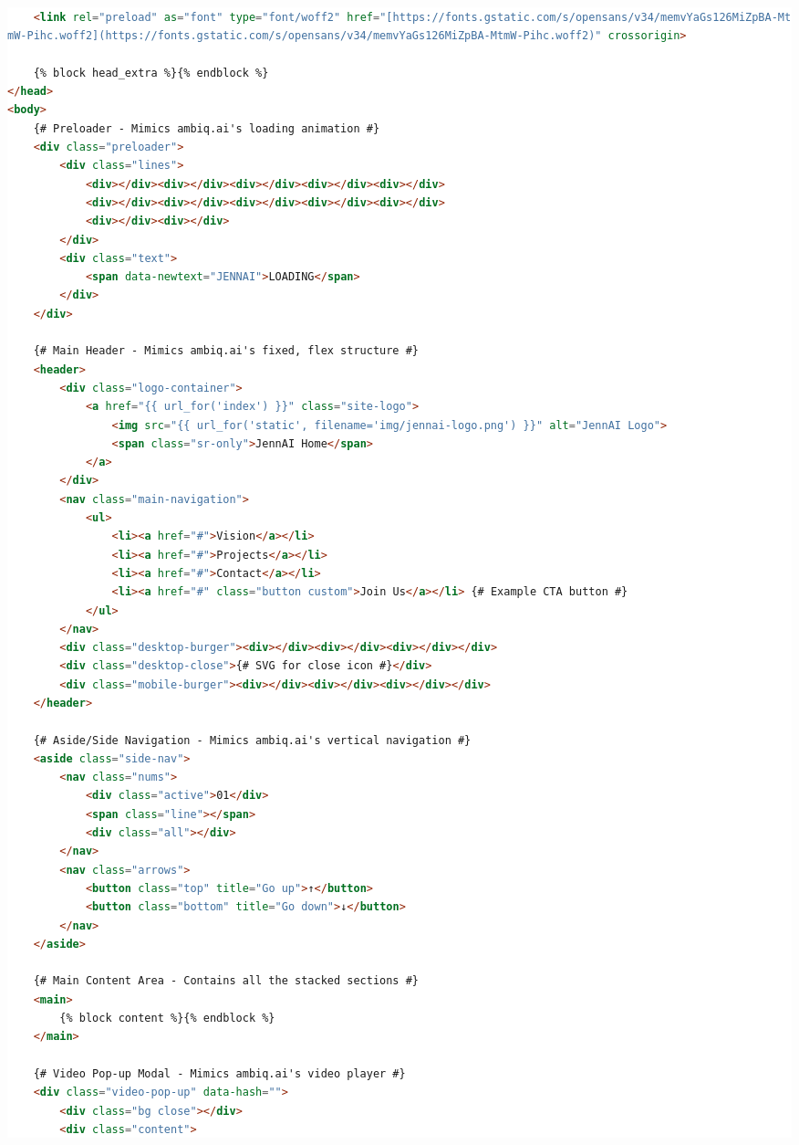 ```html
    <link rel="preload" as="font" type="font/woff2" href="[https://fonts.gstatic.com/s/opensans/v34/memvYaGs126MiZpBA-MtmW-Pihc.woff2](https://fonts.gstatic.com/s/opensans/v34/memvYaGs126MiZpBA-MtmW-Pihc.woff2)" crossorigin>

    {% block head_extra %}{% endblock %}
</head>
<body>
    {# Preloader - Mimics ambiq.ai's loading animation #}
    <div class="preloader">
        <div class="lines">
            <div></div><div></div><div></div><div></div><div></div>
            <div></div><div></div><div></div><div></div><div></div>
            <div></div><div></div>
        </div>
        <div class="text">
            <span data-newtext="JENNAI">LOADING</span>
        </div>
    </div>

    {# Main Header - Mimics ambiq.ai's fixed, flex structure #}
    <header>
        <div class="logo-container">
            <a href="{{ url_for('index') }}" class="site-logo">
                <img src="{{ url_for('static', filename='img/jennai-logo.png') }}" alt="JennAI Logo">
                <span class="sr-only">JennAI Home</span>
            </a>
        </div>
        <nav class="main-navigation">
            <ul>
                <li><a href="#">Vision</a></li>
                <li><a href="#">Projects</a></li>
                <li><a href="#">Contact</a></li>
                <li><a href="#" class="button custom">Join Us</a></li> {# Example CTA button #}
            </ul>
        </nav>
        <div class="desktop-burger"><div></div><div></div><div></div></div>
        <div class="desktop-close">{# SVG for close icon #}</div>
        <div class="mobile-burger"><div></div><div></div><div></div></div>
    </header>

    {# Aside/Side Navigation - Mimics ambiq.ai's vertical navigation #}
    <aside class="side-nav">
        <nav class="nums">
            <div class="active">01</div>
            <span class="line"></span>
            <div class="all"></div>
        </nav>
        <nav class="arrows">
            <button class="top" title="Go up">↑</button>
            <button class="bottom" title="Go down">↓</button>
        </nav>
    </aside>

    {# Main Content Area - Contains all the stacked sections #}
    <main>
        {% block content %}{% endblock %}
    </main>

    {# Video Pop-up Modal - Mimics ambiq.ai's video player #}
    <div class="video-pop-up" data-hash="">
        <div class="bg close"></div>
        <div class="content">
```